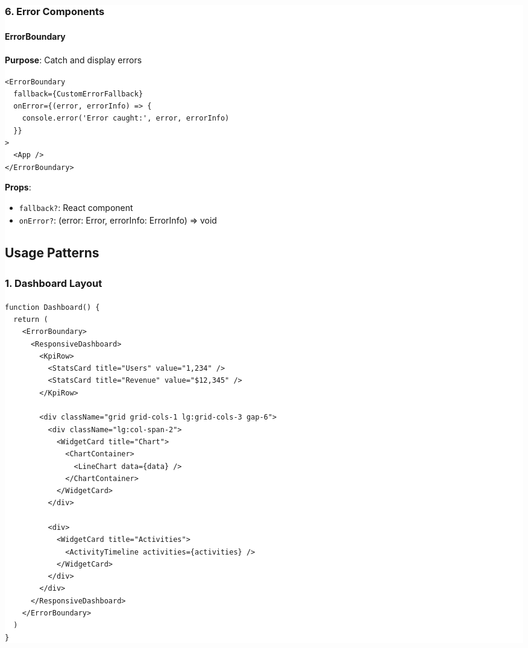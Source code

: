 ### 6. Error Components

#### ErrorBoundary
**Purpose**: Catch and display errors
```tsx
<ErrorBoundary
  fallback={CustomErrorFallback}
  onError={(error, errorInfo) => {
    console.error('Error caught:', error, errorInfo)
  }}
>
  <App />
</ErrorBoundary>
```

**Props**:
- `fallback?`: React component
- `onError?`: (error: Error, errorInfo: ErrorInfo) => void

## Usage Patterns

### 1. Dashboard Layout
```tsx
function Dashboard() {
  return (
    <ErrorBoundary>
      <ResponsiveDashboard>
        <KpiRow>
          <StatsCard title="Users" value="1,234" />
          <StatsCard title="Revenue" value="$12,345" />
        </KpiRow>
        
        <div className="grid grid-cols-1 lg:grid-cols-3 gap-6">
          <div className="lg:col-span-2">
            <WidgetCard title="Chart">
              <ChartContainer>
                <LineChart data={data} />
              </ChartContainer>
            </WidgetCard>
          </div>
          
          <div>
            <WidgetCard title="Activities">
              <ActivityTimeline activities={activities} />
            </WidgetCard>
          </div>
        </div>
      </ResponsiveDashboard>
    </ErrorBoundary>
  )
}
```
